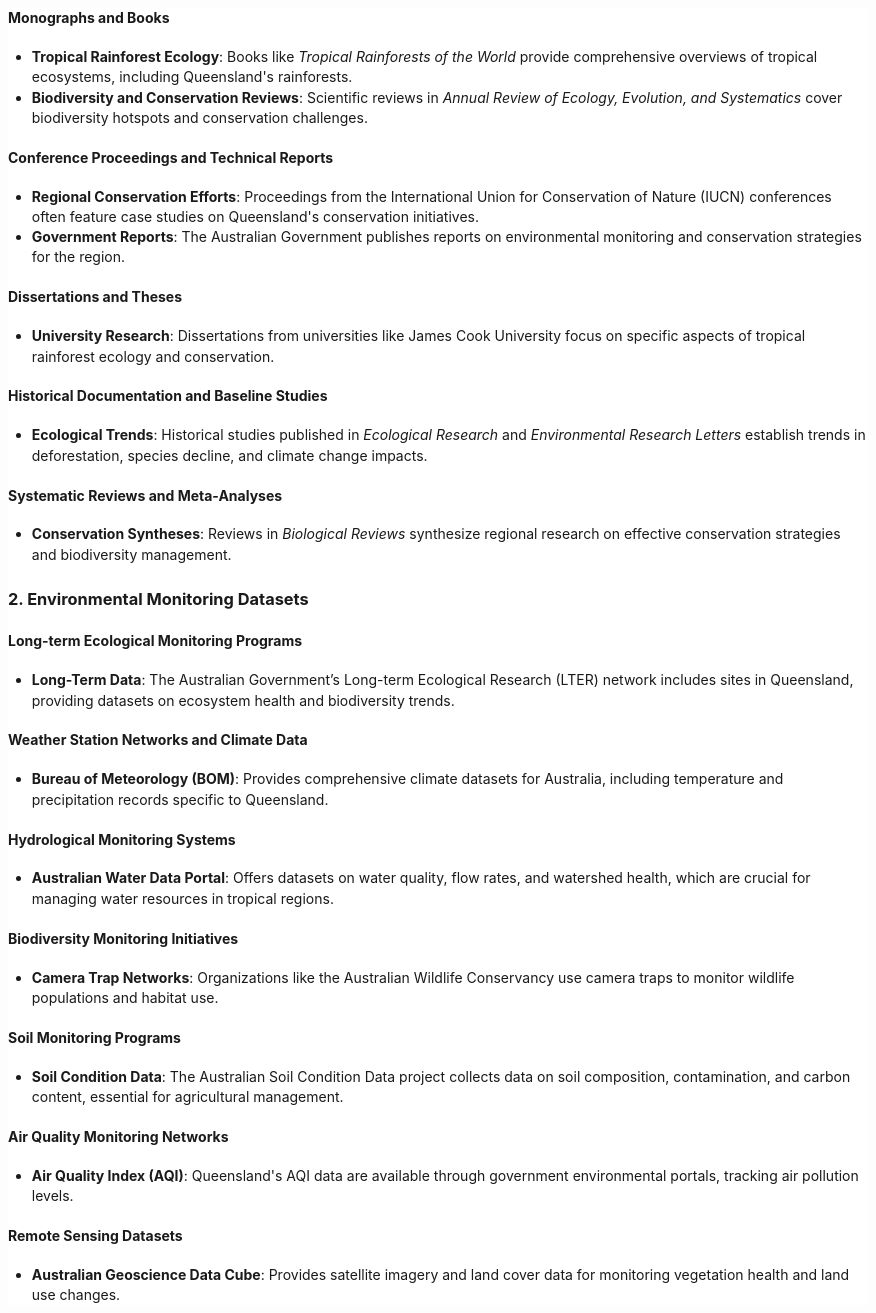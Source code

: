 #### Monographs and Books
- **Tropical Rainforest Ecology**: Books like *Tropical Rainforests of the World* provide comprehensive overviews of tropical ecosystems, including Queensland's rainforests.
- **Biodiversity and Conservation Reviews**: Scientific reviews in *Annual Review of Ecology, Evolution, and Systematics* cover biodiversity hotspots and conservation challenges.

#### Conference Proceedings and Technical Reports
- **Regional Conservation Efforts**: Proceedings from the International Union for Conservation of Nature (IUCN) conferences often feature case studies on Queensland's conservation initiatives.
- **Government Reports**: The Australian Government publishes reports on environmental monitoring and conservation strategies for the region.

#### Dissertations and Theses
- **University Research**: Dissertations from universities like James Cook University focus on specific aspects of tropical rainforest ecology and conservation.

#### Historical Documentation and Baseline Studies
- **Ecological Trends**: Historical studies published in *Ecological Research* and *Environmental Research Letters* establish trends in deforestation, species decline, and climate change impacts.

#### Systematic Reviews and Meta-Analyses
- **Conservation Syntheses**: Reviews in *Biological Reviews* synthesize regional research on effective conservation strategies and biodiversity management.

### 2. Environmental Monitoring Datasets

#### Long-term Ecological Monitoring Programs
- **Long-Term Data**: The Australian Government’s Long-term Ecological Research (LTER) network includes sites in Queensland, providing datasets on ecosystem health and biodiversity trends.
  
#### Weather Station Networks and Climate Data
- **Bureau of Meteorology (BOM)**: Provides comprehensive climate datasets for Australia, including temperature and precipitation records specific to Queensland.
  
#### Hydrological Monitoring Systems
- **Australian Water Data Portal**: Offers datasets on water quality, flow rates, and watershed health, which are crucial for managing water resources in tropical regions.

#### Biodiversity Monitoring Initiatives
- **Camera Trap Networks**: Organizations like the Australian Wildlife Conservancy use camera traps to monitor wildlife populations and habitat use.
  
#### Soil Monitoring Programs
- **Soil Condition Data**: The Australian Soil Condition Data project collects data on soil composition, contamination, and carbon content, essential for agricultural management.

#### Air Quality Monitoring Networks
- **Air Quality Index (AQI)**: Queensland's AQI data are available through government environmental portals, tracking air pollution levels.

#### Remote Sensing Datasets
- **Australian Geoscience Data Cube**: Provides satellite imagery and land cover data for monitoring vegetation health and land use changes.
